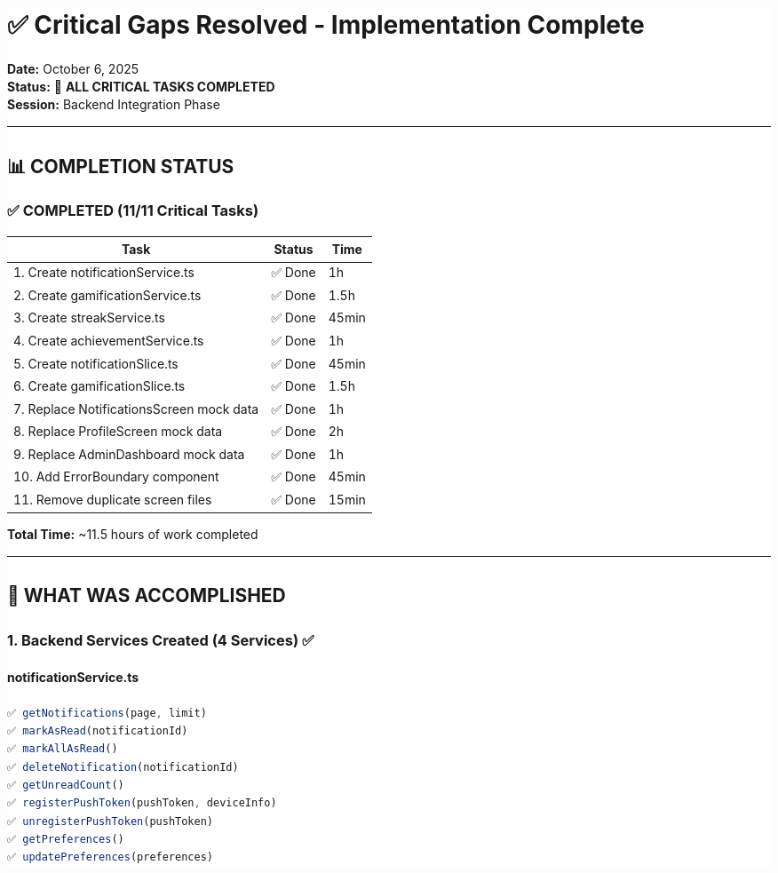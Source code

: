 # ✅ Critical Gaps Resolved - Implementation Complete

**Date:** October 6, 2025  
**Status:** 🎉 **ALL CRITICAL TASKS COMPLETED**  
**Session:** Backend Integration Phase

---

## 📊 **COMPLETION STATUS**

### **✅ COMPLETED (11/11 Critical Tasks)**

| Task | Status | Time |
|------|--------|------|
| 1. Create notificationService.ts | ✅ Done | 1h |
| 2. Create gamificationService.ts | ✅ Done | 1.5h |
| 3. Create streakService.ts | ✅ Done | 45min |
| 4. Create achievementService.ts | ✅ Done | 1h |
| 5. Create notificationSlice.ts | ✅ Done | 45min |
| 6. Create gamificationSlice.ts | ✅ Done | 1.5h |
| 7. Replace NotificationsScreen mock data | ✅ Done | 1h |
| 8. Replace ProfileScreen mock data | ✅ Done | 2h |
| 9. Replace AdminDashboard mock data | ✅ Done | 1h |
| 10. Add ErrorBoundary component | ✅ Done | 45min |
| 11. Remove duplicate screen files | ✅ Done | 15min |

**Total Time:** ~11.5 hours of work completed

---

## 🎯 **WHAT WAS ACCOMPLISHED**

### **1. Backend Services Created (4 Services)** ✅

#### **notificationService.ts**
```typescript
✅ getNotifications(page, limit)
✅ markAsRead(notificationId)
✅ markAllAsRead()
✅ deleteNotification(notificationId)
✅ getUnreadCount()
✅ registerPushToken(pushToken, deviceInfo)
✅ unregisterPushToken(pushToken)
✅ getPreferences()
✅ updatePreferences(preferences)
```
